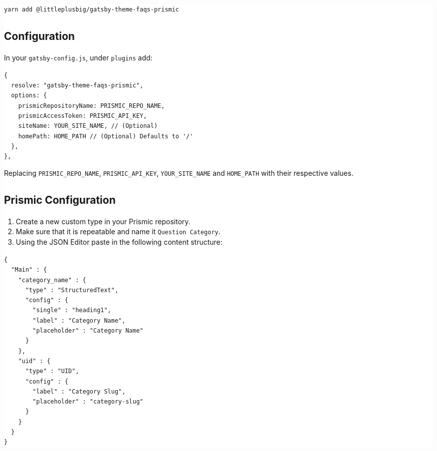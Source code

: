 [](https://github.com/AllanPooley/gatsby-theme-faqs-prismic?screenshot=true#installation)

```
yarn add @littleplusbig/gatsby-theme-faqs-prismic
```

Configuration
-------------

[](https://github.com/AllanPooley/gatsby-theme-faqs-prismic?screenshot=true#configuration)

In your `gatsby-config.js`, under `plugins` add:

```
{
  resolve: "gatsby-theme-faqs-prismic",
  options: {
    prismicRepositoryName: PRISMIC_REPO_NAME,
    prismicAccessToken: PRISMIC_API_KEY,
    siteName: YOUR_SITE_NAME, // (Optional)
    homePath: HOME_PATH // (Optional) Defaults to '/'
  },
},
```

Replacing `PRISMIC_REPO_NAME`, `PRISMIC_API_KEY`, `YOUR_SITE_NAME` and `HOME_PATH` with their respective values.

Prismic Configuration
---------------------

[](https://github.com/AllanPooley/gatsby-theme-faqs-prismic?screenshot=true#prismic-configuration)

1.  Create a new custom type in your Prismic repository.
2.  Make sure that it is repeatable and name it `Question Category`.
3.  Using the JSON Editor paste in the following content structure:

```
{
  "Main" : {
    "category_name" : {
      "type" : "StructuredText",
      "config" : {
        "single" : "heading1",
        "label" : "Category Name",
        "placeholder" : "Category Name"
      }
    },
    "uid" : {
      "type" : "UID",
      "config" : {
        "label" : "Category Slug",
        "placeholder" : "category-slug"
      }
    }
  }
}
```
